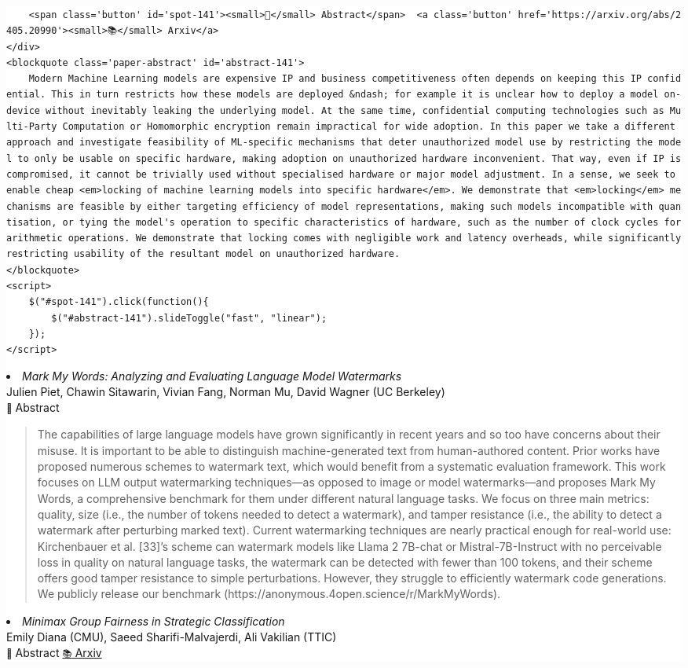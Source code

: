         <span class='button' id='spot-141'><small>📃</small> Abstract</span>  <a class='button' href='https://arxiv.org/abs/2405.20990'><small>📚</small> Arxiv</a> 
    </div>
    <blockquote class='paper-abstract' id='abstract-141'>
        Modern Machine Learning models are expensive IP and business competitiveness often depends on keeping this IP confidential. This in turn restricts how these models are deployed &ndash; for example it is unclear how to deploy a model on-device without inevitably leaking the underlying model. At the same time, confidential computing technologies such as Multi-Party Computation or Homomorphic encryption remain impractical for wide adoption. In this paper we take a different approach and investigate feasibility of ML-specific mechanisms that deter unauthorized model use by restricting the model to only be usable on specific hardware, making adoption on unauthorized hardware inconvenient. That way, even if IP is compromised, it cannot be trivially used without specialised hardware or major model adjustment. In a sense, we seek to enable cheap <em>locking of machine learning models into specific hardware</em>. We demonstrate that <em>locking</em> mechanisms are feasible by either targeting efficiency of model representations, making such models incompatible with quantisation, or tying the model's operation to specific characteristics of hardware, such as the number of clock cycles for arithmetic operations. We demonstrate that locking comes with negligible work and latency overheads, while significantly restricting usability of the resultant model on unauthorized hardware. 
    </blockquote>
    <script>
        $("#spot-141").click(function(){
            $("#abstract-141").slideToggle("fast", "linear");
        });
    </script>
</li> <li class='paper-item program paper'>
    <em class='paper-title'>Mark My Words: Analyzing and Evaluating Language Model Watermarks</em> <br> 
    Julien&nbsp;Piet, Chawin&nbsp;Sitawarin, Vivian&nbsp;Fang, Norman&nbsp;Mu, David&nbsp;Wagner (UC&nbsp;Berkeley) <br>
    <div class='button-group'>
        <span class='button' id='spot-150'><small>📃</small> Abstract</span>   
    </div>
    <blockquote class='paper-abstract' id='abstract-150'>
        The capabilities of large language models have grown significantly in recent years and so too have concerns about their misuse. It is important to be able to distinguish machine-generated text from human-authored content. Prior works have proposed numerous schemes to watermark text, which would benefit from a systematic evaluation framework. This work focuses on LLM output watermarking techniques—as opposed to image or model watermarks—and proposes Mark My Words, a comprehensive benchmark for them under different natural language tasks.   We focus on three main metrics: quality, size (i.e., the number of tokens needed to detect a watermark), and tamper resistance (i.e., the ability to detect a watermark after perturbing marked text). Current watermarking techniques are nearly practical enough for real-world use: Kirchenbauer et al. [33]’s scheme can watermark models like Llama 2 7B-chat or Mistral-7B-Instruct with no perceivable loss in quality on natural language tasks, the watermark can be detected with fewer than 100 tokens, and their scheme offers good tamper resistance to simple perturbations. However, they struggle to efficiently watermark code generations.   We publicly release our benchmark (https://anonymous.4open.science/r/MarkMyWords). 
    </blockquote>
    <script>
        $("#spot-150").click(function(){
            $("#abstract-150").slideToggle("fast", "linear");
        });
    </script>
</li> <li class='paper-item program paper'>
    <em class='paper-title'>Minimax Group Fairness in Strategic Classification</em> <br> 
    Emily&nbsp;Diana (CMU), Saeed&nbsp;Sharifi-Malvajerdi, Ali&nbsp;Vakilian (TTIC) <br>
    <div class='button-group'>
        <span class='button' id='spot-155'><small>📃</small> Abstract</span>  <a class='button' href='https://arxiv.org/abs/2410.02513'><small>📚</small> Arxiv</a> 
    </div>
    <blockquote class='paper-abstract' id='abstract-155'>